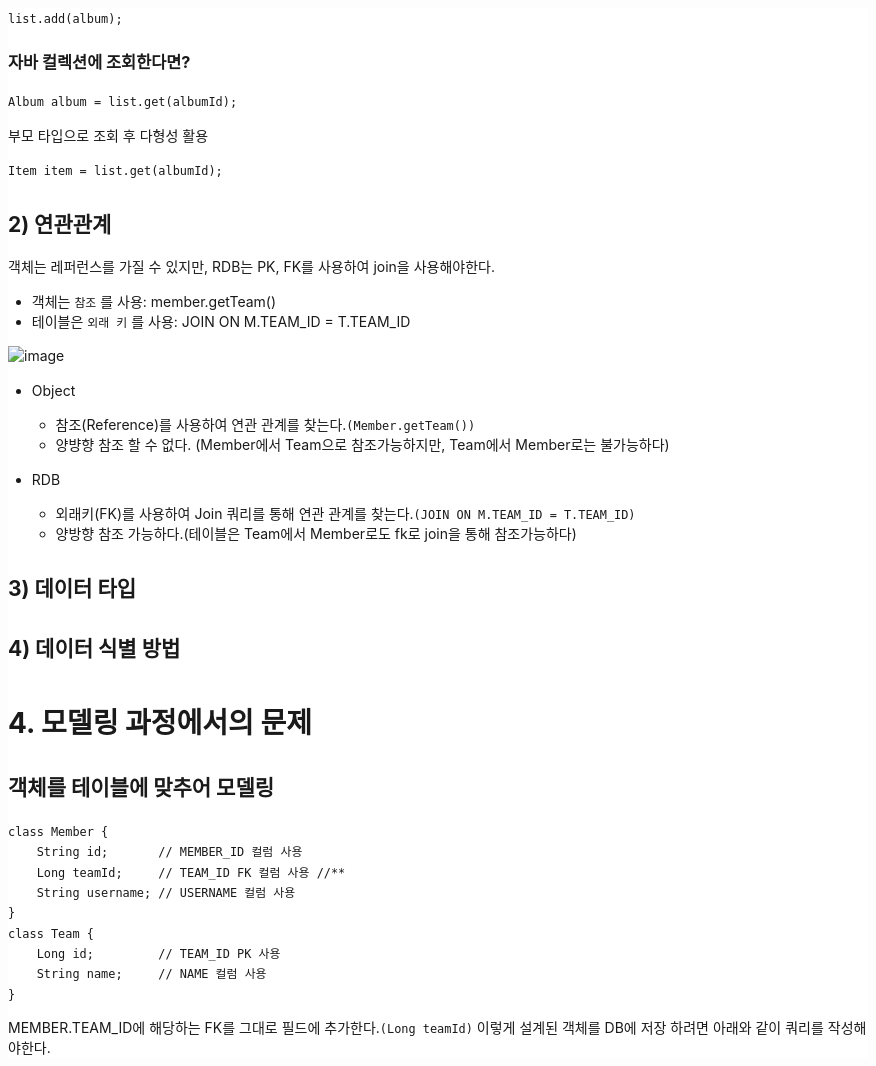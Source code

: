 ~~~
list.add(album);
~~~

### 자바 컬렉션에 조회한다면?

~~~
Album album = list.get(albumId);
~~~

부모 타입으로 조회 후 다형성 활용

~~~
Item item = list.get(albumId);
~~~

## 2) 연관관계
객체는 레퍼런스를 가질 수 있지만, RDB는 PK, FK를 사용하여 join을 사용해야한다.

- 객체는 `참조` 를 사용: member.getTeam()
- 테이블은 `외래 키` 를 사용: JOIN ON M.TEAM_ID = T.TEAM_ID

![image](https://user-images.githubusercontent.com/44339530/138618814-09c79783-34f1-482b-b518-9444f7d5e12d.png)

- Object
  - 참조(Reference)를 사용하여 연관 관계를 찾는다.`(Member.getTeam())`
  - 양뱡향 참조 할 수 없다. (Member에서 Team으로 참조가능하지만, Team에서 Member로는 불가능하다)

- RDB
  - 외래키(FK)를 사용하여 Join 쿼리를 통해 연관 관계를 찾는다.`(JOIN ON M.TEAM_ID = T.TEAM_ID)`
  - 양방향 참조 가능하다.(테이블은 Team에서 Member로도 fk로 join을 통해 참조가능하다)

## 3) 데이터 타입

## 4) 데이터 식별 방법

# 4. 모델링 과정에서의 문제
## 객체를 테이블에 맞추어 모델링

~~~
class Member { 
    String id;       // MEMBER_ID 컬럼 사용
    Long teamId;     // TEAM_ID FK 컬럼 사용 //**
    String username; // USERNAME 컬럼 사용
}
class Team { 
    Long id;         // TEAM_ID PK 사용
    String name;     // NAME 컬럼 사용
}
~~~

MEMBER.TEAM_ID에 해당하는 FK를 그대로 필드에 추가한다.`(Long teamId)` 이렇게 설계된 객체를 DB에 저장 하려면 아래와 같이 쿼리를 작성해야한다.
